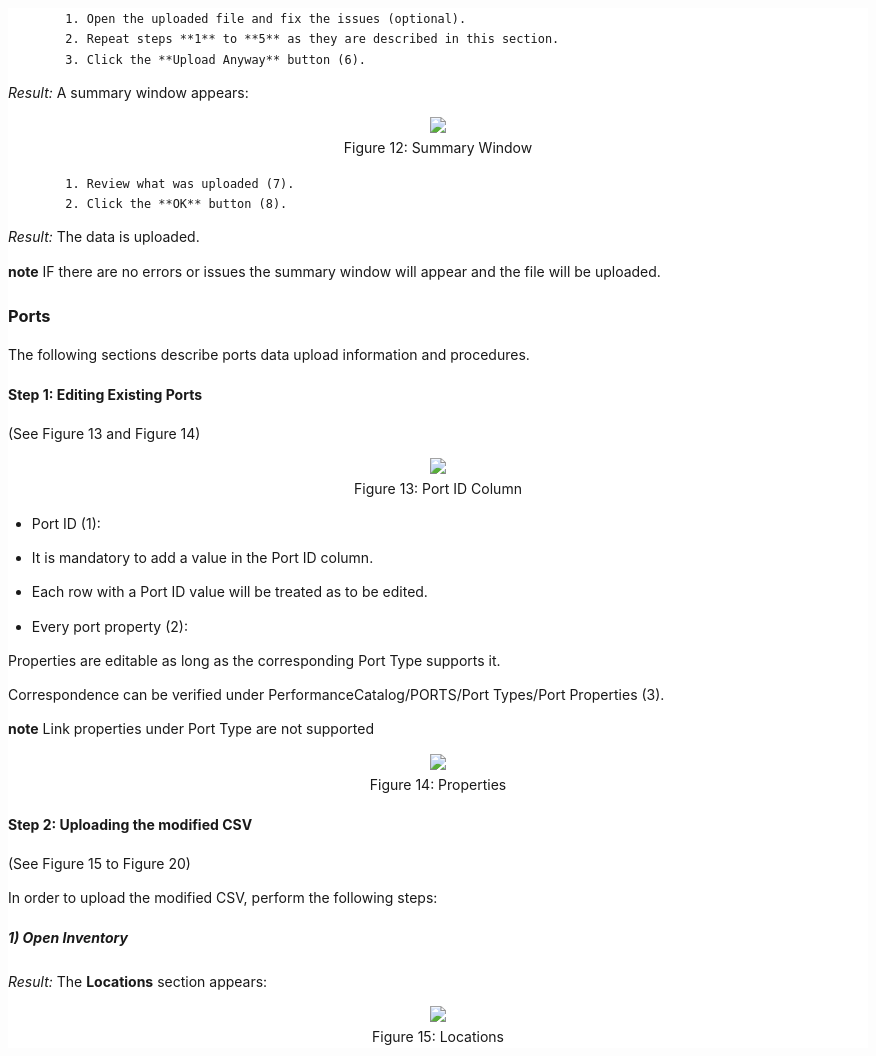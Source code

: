             1. Open the uploaded file and fix the issues (optional).
            2. Repeat steps **1** to **5** as they are described in this section.
            3. Click the **Upload Anyway** button (6).

_Result:_ A summary window appears:
<p align="center">
<img src='https://s3.amazonaws.com/purpleheadband.images/wiki/Inventory+management/Importing+data/Figure+12.png' width=1000> <br>
Figure 12: Summary Window
</p>

            1. Review what was uploaded (7).
            2. Click the **OK** button (8).

_Result:_ The data is uploaded.

**note** IF there are no errors or issues the summary window will appear and the file will be uploaded.

### Ports

The following sections describe ports data upload information and procedures.

#### Step 1: Editing Existing Ports

(See Figure 13 and Figure 14)
<p align="center">
<img src='https://s3.amazonaws.com/purpleheadband.images/wiki/Inventory+management/Importing+data/Figure+13.png' width=1000> <br>
Figure 13: Port ID Column
</p>

- Port ID (1):
- It is mandatory to add a value in the Port ID column.
- Each row with a Port ID value will be treated as to be edited.

- Every port property (2):

Properties are editable as long as the corresponding Port Type supports it.

Correspondence can be verified under PerformanceCatalog/PORTS/Port Types/Port Properties (3).

**note** Link properties under Port Type are not supported
<p align="center">
<img src='https://s3.amazonaws.com/purpleheadband.images/wiki/Inventory+management/Importing+data/Figure+14.png' width=1000> <br>
Figure 14: Properties
</p>

#### Step 2: Uploading the modified CSV

(See Figure 15 to Figure 20)

In order to upload the modified CSV, perform the following steps:

##### 1) Open Inventory

_Result:_ The **Locations** section appears:
<p align="center">
<img src='https://s3.amazonaws.com/purpleheadband.images/wiki/Inventory+management/Importing+data/Figure+15.png' width=600> <br>
Figure 15: Locations
</p>
          